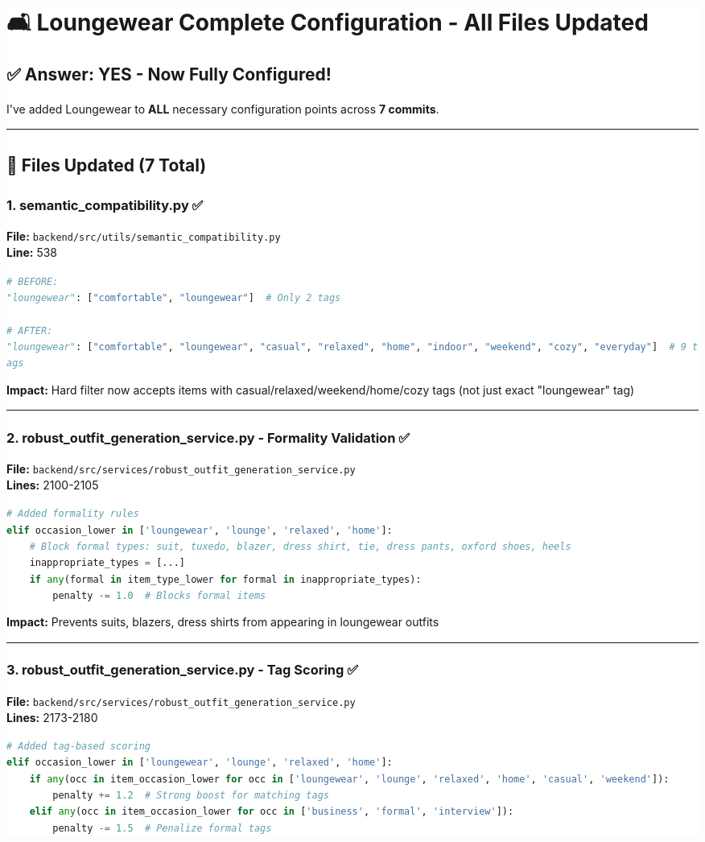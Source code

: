 # 🛋️ Loungewear Complete Configuration - All Files Updated

## ✅ **Answer: YES - Now Fully Configured!**

I've added Loungewear to **ALL** necessary configuration points across **7 commits**.

---

## 📁 **Files Updated (7 Total)**

### **1. semantic_compatibility.py** ✅
**File:** `backend/src/utils/semantic_compatibility.py`  
**Line:** 538

```python
# BEFORE:
"loungewear": ["comfortable", "loungewear"]  # Only 2 tags

# AFTER:
"loungewear": ["comfortable", "loungewear", "casual", "relaxed", "home", "indoor", "weekend", "cozy", "everyday"]  # 9 tags
```

**Impact:** Hard filter now accepts items with casual/relaxed/weekend/home/cozy tags (not just exact "loungewear" tag)

---

### **2. robust_outfit_generation_service.py - Formality Validation** ✅
**File:** `backend/src/services/robust_outfit_generation_service.py`  
**Lines:** 2100-2105

```python
# Added formality rules
elif occasion_lower in ['loungewear', 'lounge', 'relaxed', 'home']:
    # Block formal types: suit, tuxedo, blazer, dress shirt, tie, dress pants, oxford shoes, heels
    inappropriate_types = [...]
    if any(formal in item_type_lower for formal in inappropriate_types):
        penalty -= 1.0  # Blocks formal items
```

**Impact:** Prevents suits, blazers, dress shirts from appearing in loungewear outfits

---

### **3. robust_outfit_generation_service.py - Tag Scoring** ✅
**File:** `backend/src/services/robust_outfit_generation_service.py`  
**Lines:** 2173-2180

```python
# Added tag-based scoring
elif occasion_lower in ['loungewear', 'lounge', 'relaxed', 'home']:
    if any(occ in item_occasion_lower for occ in ['loungewear', 'lounge', 'relaxed', 'home', 'casual', 'weekend']):
        penalty += 1.2  # Strong boost for matching tags
    elif any(occ in item_occasion_lower for occ in ['business', 'formal', 'interview']):
        penalty -= 1.5  # Penalize formal tags
```
